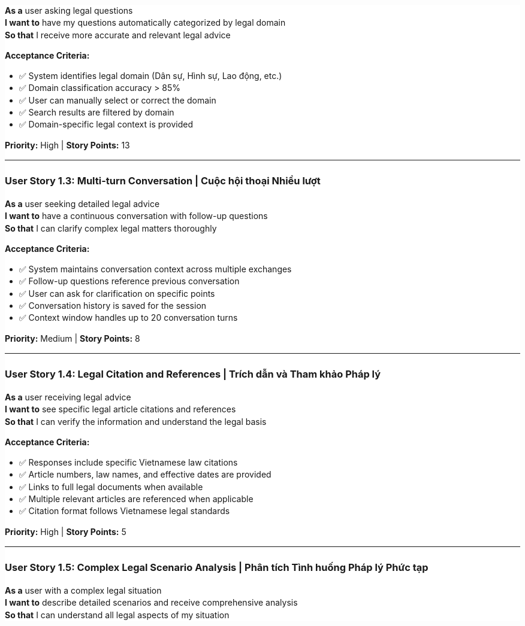 **As a** user asking legal questions  
**I want to** have my questions automatically categorized by legal domain  
**So that** I receive more accurate and relevant legal advice  

**Acceptance Criteria:**
- ✅ System identifies legal domain (Dân sự, Hình sự, Lao động, etc.)
- ✅ Domain classification accuracy > 85%
- ✅ User can manually select or correct the domain
- ✅ Search results are filtered by domain
- ✅ Domain-specific legal context is provided

**Priority:** High | **Story Points:** 13

---

### User Story 1.3: Multi-turn Conversation | Cuộc hội thoại Nhiều lượt

**As a** user seeking detailed legal advice  
**I want to** have a continuous conversation with follow-up questions  
**So that** I can clarify complex legal matters thoroughly  

**Acceptance Criteria:**
- ✅ System maintains conversation context across multiple exchanges
- ✅ Follow-up questions reference previous conversation
- ✅ User can ask for clarification on specific points
- ✅ Conversation history is saved for the session
- ✅ Context window handles up to 20 conversation turns

**Priority:** Medium | **Story Points:** 8

---

### User Story 1.4: Legal Citation and References | Trích dẫn và Tham khảo Pháp lý

**As a** user receiving legal advice  
**I want to** see specific legal article citations and references  
**So that** I can verify the information and understand the legal basis  

**Acceptance Criteria:**
- ✅ Responses include specific Vietnamese law citations
- ✅ Article numbers, law names, and effective dates are provided
- ✅ Links to full legal documents when available
- ✅ Multiple relevant articles are referenced when applicable
- ✅ Citation format follows Vietnamese legal standards

**Priority:** High | **Story Points:** 5

---

### User Story 1.5: Complex Legal Scenario Analysis | Phân tích Tình huống Pháp lý Phức tạp

**As a** user with a complex legal situation  
**I want to** describe detailed scenarios and receive comprehensive analysis  
**So that** I can understand all legal aspects of my situation  
